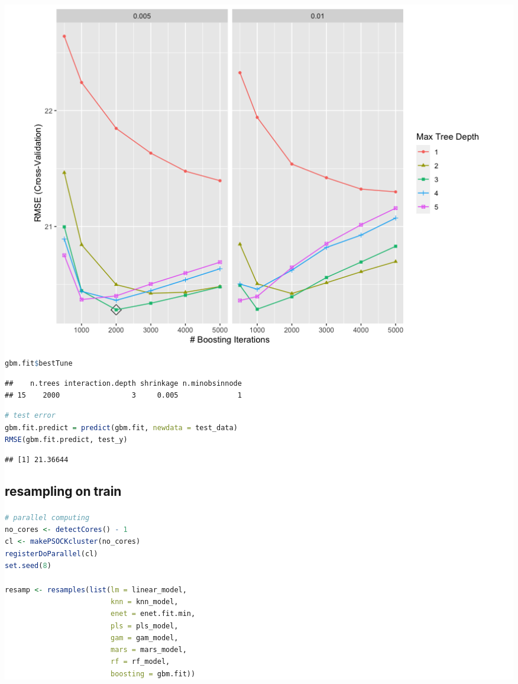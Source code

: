 <img src="model_result_008_files/figure-gfm/unnamed-chunk-10-1.png" width="90%" style="display: block; margin: auto;" />

``` r
gbm.fit$bestTune
```

    ##    n.trees interaction.depth shrinkage n.minobsinnode
    ## 15    2000                 3     0.005              1

``` r
# test error
gbm.fit.predict = predict(gbm.fit, newdata = test_data)
RMSE(gbm.fit.predict, test_y)
```

    ## [1] 21.36644

## resampling on train

``` r
# parallel computing
no_cores <- detectCores() - 1
cl <- makePSOCKcluster(no_cores)
registerDoParallel(cl)
set.seed(8)

resamp <- resamples(list(lm = linear_model,
                         knn = knn_model,
                         enet = enet.fit.min,
                         pls = pls_model,
                         gam = gam_model,
                         mars = mars_model,
                         rf = rf_model,
                         boosting = gbm.fit))
```
